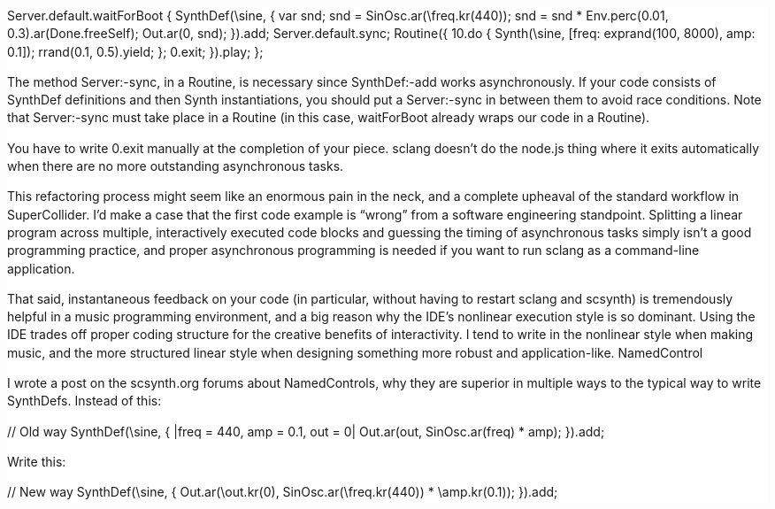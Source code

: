 Server.default.waitForBoot {
    SynthDef(\sine, {
        var snd;
        snd = SinOsc.ar(\freq.kr(440));
        snd = snd * Env.perc(0.01, 0.3).ar(Done.freeSelf);
        Out.ar(0, snd);
    }).add;
    Server.default.sync;
    Routine({
        10.do {
            Synth(\sine, [freq: exprand(100, 8000), amp: 0.1]);
            rrand(0.1, 0.5).yield;
        };
        0.exit;
    }).play;
};

The method Server:-sync, in a Routine, is necessary since SynthDef:-add works asynchronously. If your code consists of SynthDef definitions and then Synth instantiations, you should put a Server:-sync in between them to avoid race conditions. Note that Server:-sync must take place in a Routine (in this case, waitForBoot already wraps our code in a Routine).

You have to write 0.exit manually at the completion of your piece. sclang doesn’t do the node.js thing where it exits automatically when there are no more outstanding asynchronous tasks.

This refactoring process might seem like an enormous pain in the neck, and a complete upheaval of the standard workflow in SuperCollider. I’d make a case that the first code example is “wrong” from a software engineering standpoint. Splitting a linear program across multiple, interactively executed code blocks and guessing the timing of asynchronous tasks simply isn’t a good programming practice, and proper asynchronous programming is needed if you want to run sclang as a command-line application.

That said, instantaneous feedback on your code (in particular, without having to restart sclang and scsynth) is tremendously helpful in a music programming environment, and a big reason why the IDE’s nonlinear execution style is so dominant. Using the IDE trades off proper coding structure for the creative benefits of interactivity. I tend to write in the nonlinear style when making music, and the more structured linear style when designing something more robust and application-like.
NamedControl

I wrote a post on the scsynth.org forums about NamedControls, why they are superior in multiple ways to the typical way to write SynthDefs. Instead of this:

// Old way
SynthDef(\sine, {
    |freq = 440, amp = 0.1, out = 0|
    Out.ar(out, SinOsc.ar(freq) * amp);
}).add;

Write this:

// New way
SynthDef(\sine, {
    Out.ar(\out.kr(0), SinOsc.ar(\freq.kr(440)) * \amp.kr(0.1));
}).add;
